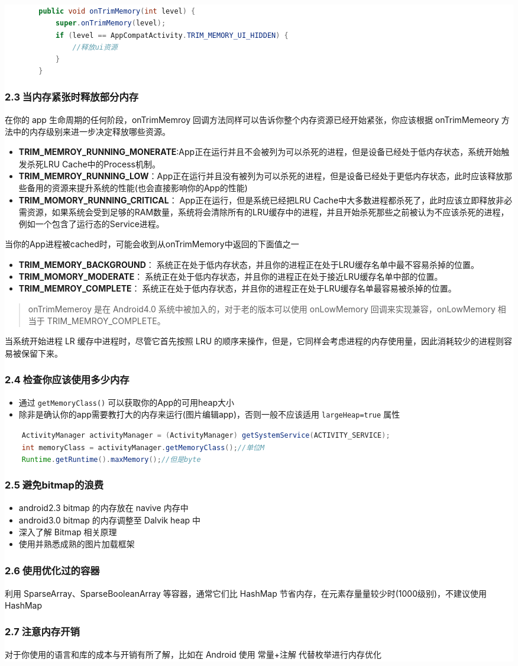 ```java
        public void onTrimMemory(int level) {
            super.onTrimMemory(level);
            if (level == AppCompatActivity.TRIM_MEMORY_UI_HIDDEN) {
                //释放ui资源
            }
        }
```

### 2.3 当内存紧张时释放部分内存

在你的 app 生命周期的任何阶段，onTrimMemroy 回调方法同样可以告诉你整个内存资源已经开始紧张，你应该根据 onTrimMemeory 方法中的内存级别来进一步决定释放哪些资源。

- **TRIM_MEMROY_RUNNING_MONERATE**:App正在运行并且不会被列为可以杀死的进程，但是设备已经处于低内存状态，系统开始触发杀死LRU Cache中的Process机制。
- **TRIM_MEMROY_RUNNING_LOW**：App正在运行并且没有被列为可以杀死的进程，但是设备已经处于更低内存状态，此时应该释放那些备用的资源来提升系统的性能(也会直接影响你的App的性能)
- **TRIM_MOMORY_RUNNING_CRITICAL**： App正在运行，但是系统已经把LRU Cache中大多数进程都杀死了，此时应该立即释放非必需资源，如果系统会受到足够的RAM数量，系统将会清除所有的LRU缓存中的进程，并且开始杀死那些之前被认为不应该杀死的进程，例如一个包含了运行态的Service进程。

当你的App进程被cached时，可能会收到从onTrimMemory中返回的下面值之一

- **TRIM_MEMORY_BACKGROUND**： 系统正在处于低内存状态，并且你的进程正在处于LRU缓存名单中最不容易杀掉的位置。
- **TRIM_MOMORY_MODERATE**： 系统正在处于低内存状态，并且你的进程正在处于接近LRU缓存名单中部的位置。
- **TRIM_MEMROY_COMPLETE**： 系统正在处于低内存状态，并且你的进程正在处于LRU缓存名单最容易被杀掉的位置。

>onTrimMemeroy 是在 Android4.0 系统中被加入的，对于老的版本可以使用 onLowMemory 回调来实现兼容，onLowMemory 相当于 TRIM_MEMROY_COMPLETE。

当系统开始进程 LR 缓存中进程时，尽管它首先按照 LRU 的顺序来操作，但是，它同样会考虑进程的内存使用量，因此消耗较少的进程则容易被保留下来。

### 2.4 检查你应该使用多少内存

- 通过 `getMemoryClass()` 可以获取你的App的可用heap大小
- 除非是确认你的app需要教打大的内存来运行(图片编辑app)，否则一般不应该适用 `largeHeap=true` 属性

```java
    ActivityManager activityManager = (ActivityManager) getSystemService(ACTIVITY_SERVICE);
    int memoryClass = activityManager.getMemoryClass();//单位M
    Runtime.getRuntime().maxMemory();//但是byte
```

### 2.5 避免bitmap的浪费

- android2.3 bitmap 的内存放在 navive 内存中
- android3.0 bitmap 的内存调整至 Dalvik heap 中
- 深入了解 Bitmap 相关原理
- 使用并熟悉成熟的图片加载框架

### 2.6 使用优化过的容器

利用 SparseArray、SparseBooleanArray 等容器，通常它们比 HashMap 节省内存，在元素存量量较少时(1000级别)，不建议使用 HashMap

### 2.7 注意内存开销

对于你使用的语言和库的成本与开销有所了解，比如在 Android 使用 常量+注解 代替枚举进行内存优化
